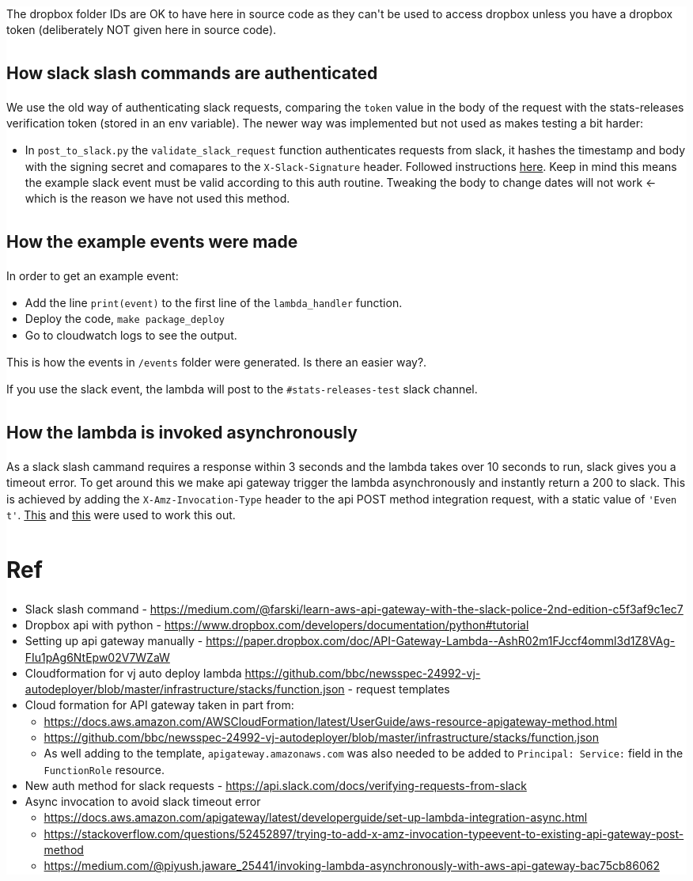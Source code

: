 The dropbox folder IDs are OK to have here in source code as they can't be used to access dropbox unless you have a dropbox token (deliberately NOT given here in source code).

## How slack slash commands are authenticated

We use the old way of authenticating slack requests, comparing the `token` value in the body of the request with the stats-releases verification token (stored in an env variable). The newer way was implemented but not used as makes testing a bit harder: 

- In `post_to_slack.py` the `validate_slack_request` function authenticates requests from slack, it hashes the timestamp and body with the signing secret and comapares to the `X-Slack-Signature` header. Followed instructions [here](https://api.slack.com/docs/verifying-requests-from-slack). Keep in mind this means the example slack event must be valid according to this auth routine. Tweaking the body to change dates will not work <- which is the reason we have not used this method.

## How the example events were made

In order to get an example event:
- Add the line `print(event)` to the first line of the `lambda_handler` function.
- Deploy the code, `make package_deploy`
- Go to cloudwatch logs to see the output. 

This is how the events in `/events` folder were generated. Is there an easier way?. 

If you use the slack event, the lambda will post to the `#stats-releases-test` slack channel.

## How the lambda is invoked asynchronously

As a slack slash cammand requires a response within 3 seconds and the lambda takes over 10 seconds to run, slack gives you a timeout error. To get around this we make api gateway trigger the lambda asynchronously and instantly return a 200 to slack. This is achieved by adding the `X-Amz-Invocation-Type` header to the api POST method integration request, with a static value of `'Event'`. [This](https://docs.aws.amazon.com/apigateway/latest/developerguide/set-up-lambda-integration-async.html) and [this](https://stackoverflow.com/questions/52452897/trying-to-add-x-amz-invocation-typeevent-to-existing-api-gateway-post-method) were used to work this out.


# Ref
- Slack slash command - https://medium.com/@farski/learn-aws-api-gateway-with-the-slack-police-2nd-edition-c5f3af9c1ec7
- Dropbox api with python - https://www.dropbox.com/developers/documentation/python#tutorial
- Setting up api gateway manually - https://paper.dropbox.com/doc/API-Gateway-Lambda--AshR02m1FJccf4omml3d1Z8VAg-FIu1pAg6NtEpw02V7WZaW
- Cloudformation for vj auto deploy lambda https://github.com/bbc/newsspec-24992-vj-autodeployer/blob/master/infrastructure/stacks/function.json - request templates
- Cloud formation for API gateway taken in part from:
    - https://docs.aws.amazon.com/AWSCloudFormation/latest/UserGuide/aws-resource-apigateway-method.html
    - https://github.com/bbc/newsspec-24992-vj-autodeployer/blob/master/infrastructure/stacks/function.json
    - As well adding to the template, `apigateway.amazonaws.com` was also needed to be added to `Principal: Service:` field in the `FunctionRole` resource.
- New auth method for slack requests - https://api.slack.com/docs/verifying-requests-from-slack
- Async invocation to avoid slack timeout error
    - https://docs.aws.amazon.com/apigateway/latest/developerguide/set-up-lambda-integration-async.html
    - https://stackoverflow.com/questions/52452897/trying-to-add-x-amz-invocation-typeevent-to-existing-api-gateway-post-method
    - https://medium.com/@piyush.jaware_25441/invoking-lambda-asynchronously-with-aws-api-gateway-bac75cb86062
